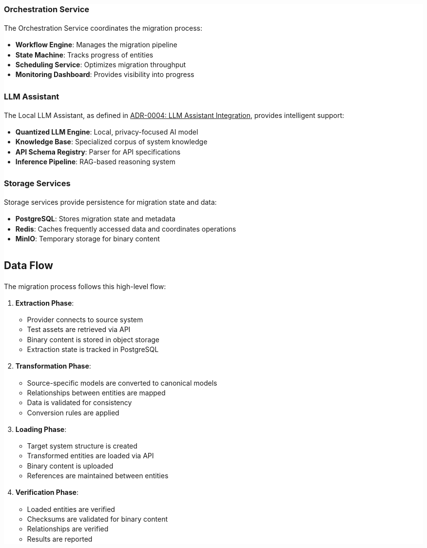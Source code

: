 ### Orchestration Service

The Orchestration Service coordinates the migration process:

- **Workflow Engine**: Manages the migration pipeline
- **State Machine**: Tracks progress of entities
- **Scheduling Service**: Optimizes migration throughput
- **Monitoring Dashboard**: Provides visibility into progress

### LLM Assistant

The Local LLM Assistant, as defined in [ADR-0004: LLM Assistant Integration](./adrs/0004-llm-assistant-integration.md), provides intelligent support:

- **Quantized LLM Engine**: Local, privacy-focused AI model
- **Knowledge Base**: Specialized corpus of system knowledge
- **API Schema Registry**: Parser for API specifications
- **Inference Pipeline**: RAG-based reasoning system

### Storage Services

Storage services provide persistence for migration state and data:

- **PostgreSQL**: Stores migration state and metadata
- **Redis**: Caches frequently accessed data and coordinates operations
- **MinIO**: Temporary storage for binary content

## Data Flow

The migration process follows this high-level flow:

1. **Extraction Phase**:
   - Provider connects to source system
   - Test assets are retrieved via API
   - Binary content is stored in object storage
   - Extraction state is tracked in PostgreSQL

2. **Transformation Phase**:
   - Source-specific models are converted to canonical models
   - Relationships between entities are mapped
   - Data is validated for consistency
   - Conversion rules are applied

3. **Loading Phase**:
   - Target system structure is created
   - Transformed entities are loaded via API
   - Binary content is uploaded
   - References are maintained between entities

4. **Verification Phase**:
   - Loaded entities are verified
   - Checksums are validated for binary content
   - Relationships are verified
   - Results are reported
